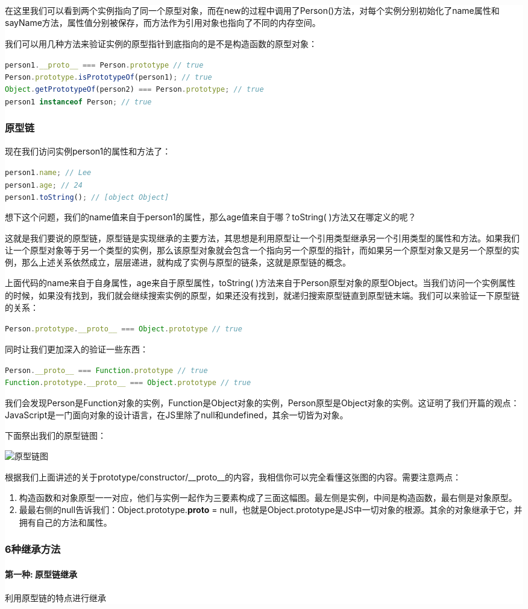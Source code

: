 在这里我们可以看到两个实例指向了同一个原型对象，而在new的过程中调用了Person()方法，对每个实例分别初始化了name属性和sayName方法，属性值分别被保存，而方法作为引用对象也指向了不同的内存空间。

我们可以用几种方法来验证实例的原型指针到底指向的是不是构造函数的原型对象：

``` js
person1.__proto__ === Person.prototype // true
Person.prototype.isPrototypeOf(person1); // true
Object.getPrototypeOf(person2) === Person.prototype; // true
person1 instanceof Person; // true
```

### 原型链

现在我们访问实例person1的属性和方法了：

``` js
person1.name; // Lee
person1.age; // 24
person1.toString(); // [object Object]
```

想下这个问题，我们的name值来自于person1的属性，那么age值来自于哪？toString( )方法又在哪定义的呢？

这就是我们要说的原型链，原型链是实现继承的主要方法，其思想是利用原型让一个引用类型继承另一个引用类型的属性和方法。如果我们让一个原型对象等于另一个类型的实例，那么该原型对象就会包含一个指向另一个原型的指针，而如果另一个原型对象又是另一个原型的实例，那么上述关系依然成立，层层递进，就构成了实例与原型的链条，这就是原型链的概念。

上面代码的name来自于自身属性，age来自于原型属性，toString( )方法来自于Person原型对象的原型Object。当我们访问一个实例属性的时候，如果没有找到，我们就会继续搜索实例的原型，如果还没有找到，就递归搜索原型链直到原型链末端。我们可以来验证一下原型链的关系：

``` js
Person.prototype.__proto__ === Object.prototype // true
```

同时让我们更加深入的验证一些东西：

``` js
Person.__proto__ === Function.prototype // true
Function.prototype.__proto__ === Object.prototype // true
```

我们会发现Person是Function对象的实例，Function是Object对象的实例，Person原型是Object对象的实例。这证明了我们开篇的观点：JavaScript是一门面向对象的设计语言，在JS里除了null和undefined，其余一切皆为对象。

下面祭出我们的原型链图：

![原型链图](https://user-images.githubusercontent.com/8088864/125235100-7e22e800-e314-11eb-9dd0-bb6d0747ec99.jpg)

根据我们上面讲述的关于prototype/constructor/__proto__的内容，我相信你可以完全看懂这张图的内容。需要注意两点：

  1. 构造函数和对象原型一一对应，他们与实例一起作为三要素构成了三面这幅图。最左侧是实例，中间是构造函数，最右侧是对象原型。
  2. 最最右侧的null告诉我们：Object.prototype.__proto__ = null，也就是Object.prototype是JS中一切对象的根源。其余的对象继承于它，并拥有自己的方法和属性。

### 6种继承方法

#### 第一种: 原型链继承

利用原型链的特点进行继承
